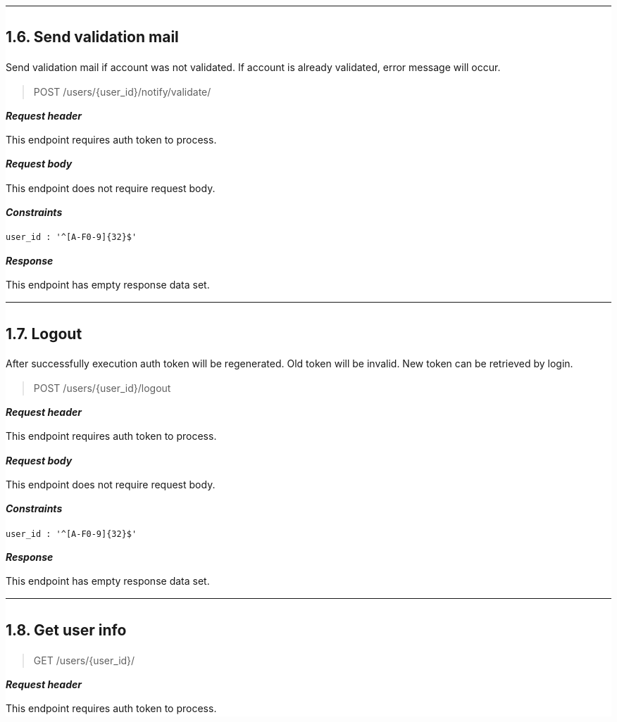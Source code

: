 ----------

1.6. Send validation mail
-------------------------

Send validation mail if account was not validated. If account is already validated, error message will occur.

> POST /users/{user_id}/notify/validate/

***Request header***

This endpoint requires auth token to process.

***Request body***

This endpoint does not require request body.

***Constraints***

    user_id : '^[A-F0-9]{32}$'

***Response***

This endpoint has empty response data set.

----------

1.7. Logout
-----------

After successfully execution auth token will be regenerated. Old token will be invalid. New token can be retrieved by login.

> POST /users/{user_id}/logout

***Request header***

This endpoint requires auth token to process.

***Request body***

This endpoint does not require request body.

***Constraints***

    user_id : '^[A-F0-9]{32}$'

***Response***

This endpoint has empty response data set.

----------

1.8. Get user info
------------------

> GET /users/{user_id}/

***Request header***

This endpoint requires auth token to process.
